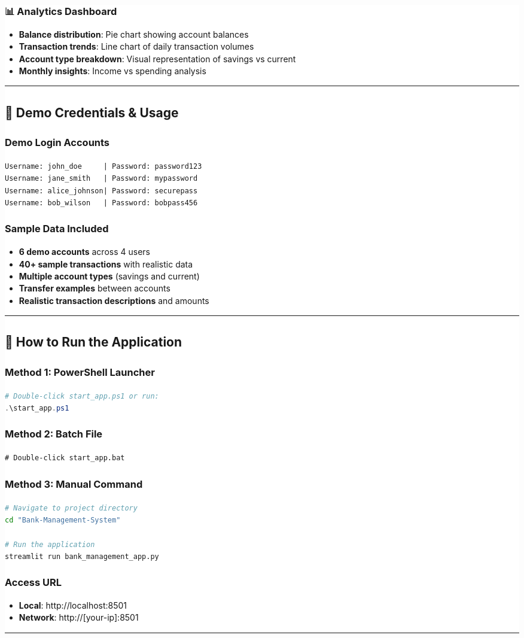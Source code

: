 ### 📊 **Analytics Dashboard**
- **Balance distribution**: Pie chart showing account balances
- **Transaction trends**: Line chart of daily transaction volumes
- **Account type breakdown**: Visual representation of savings vs current
- **Monthly insights**: Income vs spending analysis

---

## 🎯 Demo Credentials & Usage

### **Demo Login Accounts**
```
Username: john_doe     | Password: password123
Username: jane_smith   | Password: mypassword  
Username: alice_johnson| Password: securepass  
Username: bob_wilson   | Password: bobpass456  
```

### **Sample Data Included**
- **6 demo accounts** across 4 users
- **40+ sample transactions** with realistic data
- **Multiple account types** (savings and current)
- **Transfer examples** between accounts
- **Realistic transaction descriptions** and amounts

---

## 🚀 How to Run the Application

### **Method 1: PowerShell Launcher**
```powershell
# Double-click start_app.ps1 or run:
.\start_app.ps1
```

### **Method 2: Batch File**
```batch
# Double-click start_app.bat
```

### **Method 3: Manual Command**
```bash
# Navigate to project directory
cd "Bank-Management-System"

# Run the application
streamlit run bank_management_app.py
```

### **Access URL**
- **Local**: http://localhost:8501
- **Network**: http://[your-ip]:8501

---